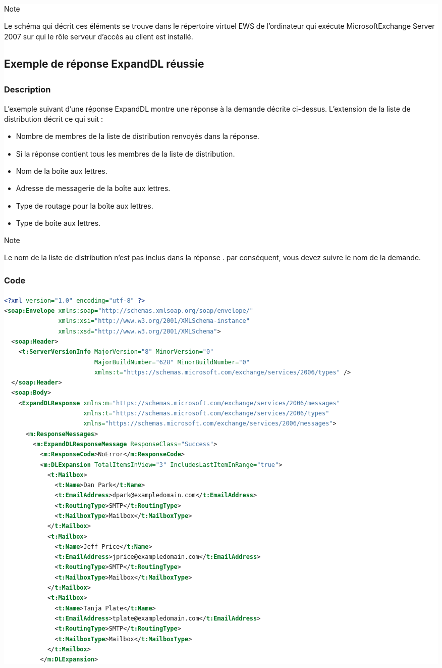 > [!NOTE]
> Le schéma qui décrit ces éléments se trouve dans le répertoire virtuel EWS de l’ordinateur qui exécute MicrosoftExchange Server 2007 sur qui le rôle serveur d’accès au client est installé. 
  
## <a name="successful-expanddl-response-example"></a>Exemple de réponse ExpandDL réussie

### <a name="description"></a>Description

L’exemple suivant d’une réponse ExpandDL montre une réponse à la demande décrite ci-dessus. L’extension de la liste de distribution décrit ce qui suit : 
  
- Nombre de membres de la liste de distribution renvoyés dans la réponse.
    
- Si la réponse contient tous les membres de la liste de distribution.
    
- Nom de la boîte aux lettres.
    
- Adresse de messagerie de la boîte aux lettres.
    
- Type de routage pour la boîte aux lettres.
    
- Type de boîte aux lettres.
    
> [!NOTE]
> Le nom de la liste de distribution n’est pas inclus dans la réponse . par conséquent, vous devez suivre le nom de la demande. 
  
### <a name="code"></a>Code

```xml
<?xml version="1.0" encoding="utf-8" ?>
<soap:Envelope xmlns:soap="http://schemas.xmlsoap.org/soap/envelope/" 
               xmlns:xsi="http://www.w3.org/2001/XMLSchema-instance" 
               xmlns:xsd="http://www.w3.org/2001/XMLSchema">
  <soap:Header>
    <t:ServerVersionInfo MajorVersion="8" MinorVersion="0" 
                         MajorBuildNumber="628" MinorBuildNumber="0" 
                         xmlns:t="https://schemas.microsoft.com/exchange/services/2006/types" />
  </soap:Header>
  <soap:Body>
    <ExpandDLResponse xmlns:m="https://schemas.microsoft.com/exchange/services/2006/messages" 
                      xmlns:t="https://schemas.microsoft.com/exchange/services/2006/types" 
                      xmlns="https://schemas.microsoft.com/exchange/services/2006/messages">
      <m:ResponseMessages>
        <m:ExpandDLResponseMessage ResponseClass="Success">
          <m:ResponseCode>NoError</m:ResponseCode>
          <m:DLExpansion TotalItemsInView="3" IncludesLastItemInRange="true">
            <t:Mailbox>
              <t:Name>Dan Park</t:Name>
              <t:EmailAddress>dpark@exampledomain.com</t:EmailAddress>
              <t:RoutingType>SMTP</t:RoutingType>
              <t:MailboxType>Mailbox</t:MailboxType>
            </t:Mailbox>
            <t:Mailbox>
              <t:Name>Jeff Price</t:Name>
              <t:EmailAddress>jprice@exampledomain.com</t:EmailAddress>
              <t:RoutingType>SMTP</t:RoutingType>
              <t:MailboxType>Mailbox</t:MailboxType>
            </t:Mailbox>
            <t:Mailbox>
              <t:Name>Tanja Plate</t:Name>
              <t:EmailAddress>tplate@exampledomain.com</t:EmailAddress>
              <t:RoutingType>SMTP</t:RoutingType>
              <t:MailboxType>Mailbox</t:MailboxType>
            </t:Mailbox>
          </m:DLExpansion>
```